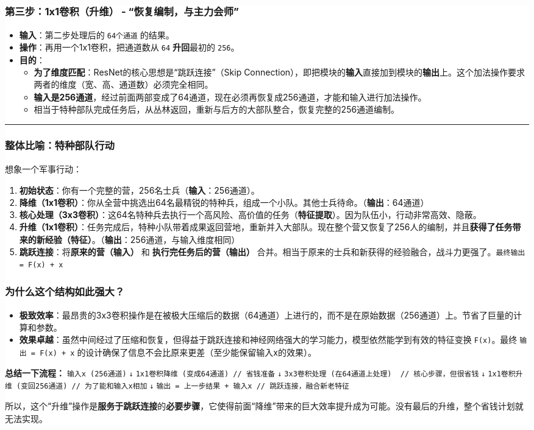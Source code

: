 ### 第三步：1x1卷积（升维） - “恢复编制，与主力会师”

*   **输入**：第二步处理后的 `64个通道` 的结果。
*   **操作**：再用一个1x1卷积，把通道数从 `64` **升回**最初的 `256`。
*   **目的**：
    *   **为了维度匹配**：ResNet的核心思想是“跳跃连接”（Skip Connection），即把模块的**输入**直接加到模块的**输出**上。这个加法操作要求两者的维度（宽、高、通道数）必须完全相同。
    *   **输入是256通道**，经过前面两部变成了64通道，现在必须再恢复成256通道，才能和输入进行加法操作。
    *   相当于特种部队完成任务后，从丛林返回，重新与后方的大部队整合，恢复完整的256通道编制。

---

### 整体比喻：特种部队行动

想象一个军事行动：

1.  **初始状态**：你有一个完整的营，256名士兵（**输入**：256通道）。
2.  **降维（1x1卷积）**：你从全营中挑选出64名最精锐的特种兵，组成一个小队。其他士兵待命。（**输出**：64通道）
3.  **核心处理（3x3卷积）**：这64名特种兵去执行一个高风险、高价值的任务（**特征提取**）。因为队伍小，行动非常高效、隐蔽。
4.  **升维（1x1卷积）**：任务完成后，特种小队带着成果返回营地，重新并入大部队。现在整个营又恢复了256人的编制，并且**获得了任务带来的新经验（特征）**。（**输出**：256通道，与输入维度相同）
5.  **跳跃连接**：将**原来的营（输入）** 和 **执行完任务后的营（输出）** 合并。相当于原来的士兵和新获得的经验融合，战斗力更强了。`最终输出 = F(x) + x`

### 为什么这个结构如此强大？

*   **极致效率**：最昂贵的3x3卷积操作是在被极大压缩后的数据（64通道）上进行的，而不是在原始数据（256通道）上。节省了巨量的计算和参数。
*   **效果卓越**：虽然中间经过了压缩和恢复，但得益于跳跃连接和神经网络强大的学习能力，模型依然能学到有效的特征变换 `F(x)`。最终 `输出 = F(x) + x` 的设计确保了信息不会比原来更差（至少能保留输入x的效果）。

**总结一下流程：**
`输入x (256通道)`
`↓`
`1x1卷积降维 (变成64通道) // 省钱准备`
`↓`
`3x3卷积处理 (在64通道上处理)  // 核心步骤，但很省钱`
`↓`
`1x1卷积升维 (变回256通道) // 为了能和输入x相加`
`↓`
`输出 = 上一步结果 + 输入x // 跳跃连接，融合新老特征`

所以，这个“升维”操作是**服务于跳跃连接**的**必要步骤**，它使得前面“降维”带来的巨大效率提升成为可能。没有最后的升维，整个省钱计划就无法实现。